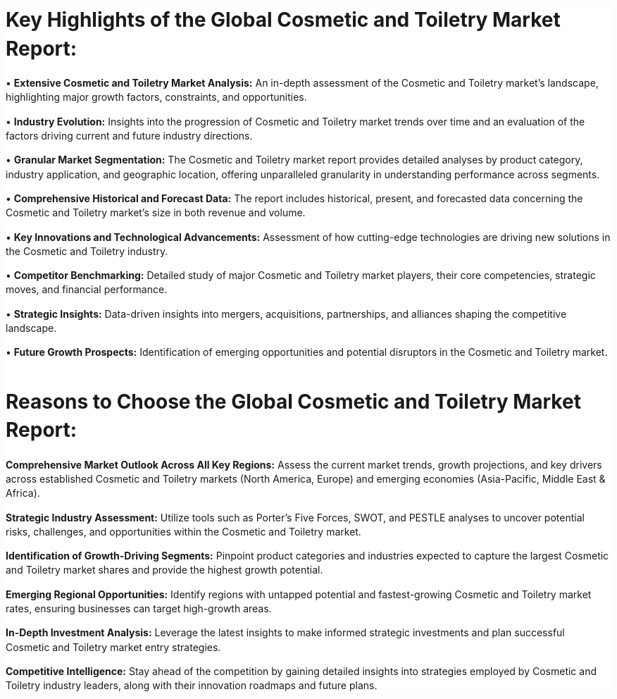 # <strong>Key Highlights of the Global Cosmetic and Toiletry Market Report:</strong>

• <strong>Extensive Cosmetic and Toiletry Market Analysis:</strong> An in-depth assessment of the Cosmetic and Toiletry market’s landscape, highlighting major growth factors, constraints, and opportunities.

• <strong>Industry Evolution:</strong> Insights into the progression of Cosmetic and Toiletry market trends over time and an evaluation of the factors driving current and future industry directions.

• <strong>Granular Market Segmentation:</strong> The Cosmetic and Toiletry market report provides detailed analyses by product category, industry application, and geographic location, offering unparalleled granularity in understanding performance across segments.

• <strong>Comprehensive Historical and Forecast Data:</strong> The report includes historical, present, and forecasted data concerning the Cosmetic and Toiletry market’s size in both revenue and volume.

• <strong>Key Innovations and Technological Advancements:</strong> Assessment of how cutting-edge technologies are driving new solutions in the Cosmetic and Toiletry industry.

• <strong>Competitor Benchmarking:</strong> Detailed study of major Cosmetic and Toiletry market players, their core competencies, strategic moves, and financial performance.

• <strong>Strategic Insights:</strong> Data-driven insights into mergers, acquisitions, partnerships, and alliances shaping the competitive landscape.

• <strong>Future Growth Prospects:</strong> Identification of emerging opportunities and potential disruptors in the Cosmetic and Toiletry market.

# <strong>Reasons to Choose the Global Cosmetic and Toiletry Market Report:</strong>

<strong>Comprehensive Market Outlook Across All Key Regions:</strong>
Assess the current market trends, growth projections, and key drivers across established Cosmetic and Toiletry markets (North America, Europe) and emerging economies (Asia-Pacific, Middle East & Africa).

<strong>Strategic Industry Assessment:</strong>
Utilize tools such as Porter’s Five Forces, SWOT, and PESTLE analyses to uncover potential risks, challenges, and opportunities within the Cosmetic and Toiletry market.

<strong>Identification of Growth-Driving Segments:</strong>
Pinpoint product categories and industries expected to capture the largest Cosmetic and Toiletry market shares and provide the highest growth potential.

<strong>Emerging Regional Opportunities:</strong>
Identify regions with untapped potential and fastest-growing Cosmetic and Toiletry market rates, ensuring businesses can target high-growth areas.

<strong>In-Depth Investment Analysis:</strong>
Leverage the latest insights to make informed strategic investments and plan successful Cosmetic and Toiletry market entry strategies.

<strong>Competitive Intelligence:</strong>
Stay ahead of the competition by gaining detailed insights into strategies employed by Cosmetic and Toiletry industry leaders, along with their innovation roadmaps and future plans.
